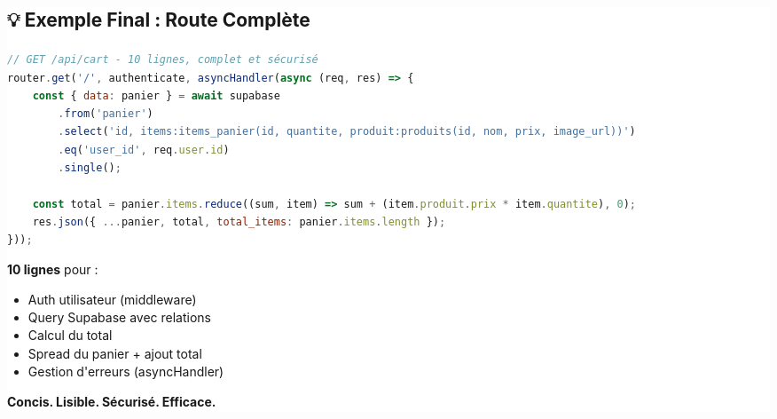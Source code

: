 
## 💡 Exemple Final : Route Complète

```javascript
// GET /api/cart - 10 lignes, complet et sécurisé
router.get('/', authenticate, asyncHandler(async (req, res) => {
    const { data: panier } = await supabase
        .from('panier')
        .select('id, items:items_panier(id, quantite, produit:produits(id, nom, prix, image_url))')
        .eq('user_id', req.user.id)
        .single();

    const total = panier.items.reduce((sum, item) => sum + (item.produit.prix * item.quantite), 0);
    res.json({ ...panier, total, total_items: panier.items.length });
}));
```

**10 lignes** pour :
- Auth utilisateur (middleware)
- Query Supabase avec relations
- Calcul du total
- Spread du panier + ajout total
- Gestion d'erreurs (asyncHandler)

**Concis. Lisible. Sécurisé. Efficace.**
